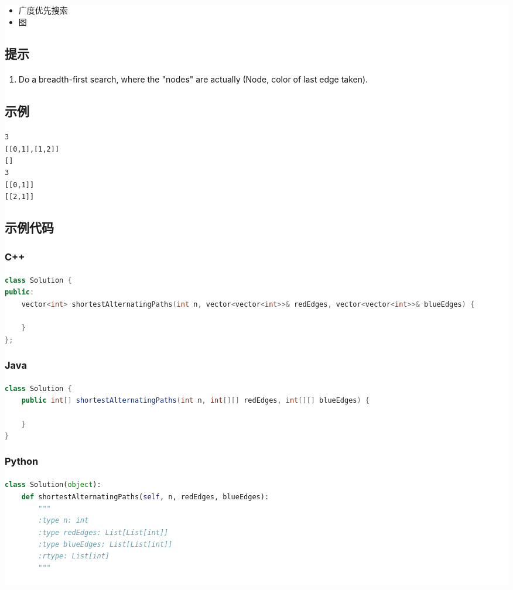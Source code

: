 - 广度优先搜索
- 图

## 提示

1. Do a breadth-first search, where the "nodes" are actually (Node, color of last edge taken).

## 示例

```
3
[[0,1],[1,2]]
[]
3
[[0,1]]
[[2,1]]
```

## 示例代码

### C++

```cpp
class Solution {
public:
    vector<int> shortestAlternatingPaths(int n, vector<vector<int>>& redEdges, vector<vector<int>>& blueEdges) {
        
    }
};
```

### Java

```java
class Solution {
    public int[] shortestAlternatingPaths(int n, int[][] redEdges, int[][] blueEdges) {
        
    }
}
```

### Python

```python
class Solution(object):
    def shortestAlternatingPaths(self, n, redEdges, blueEdges):
        """
        :type n: int
        :type redEdges: List[List[int]]
        :type blueEdges: List[List[int]]
        :rtype: List[int]
        """
        
```
